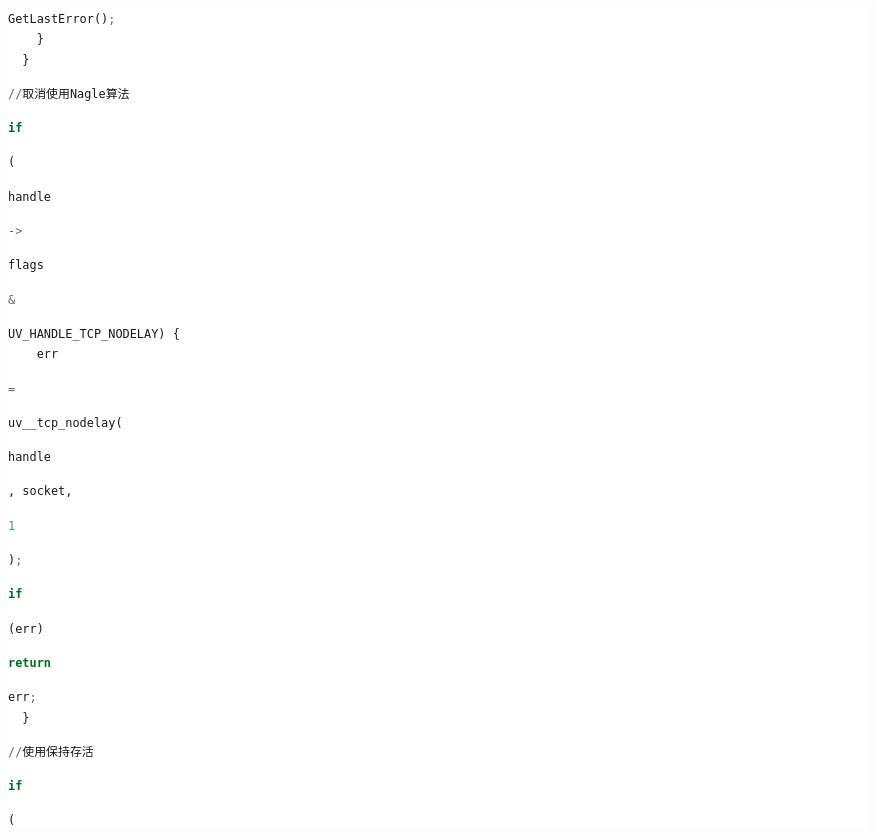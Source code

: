 ```python
```
```python
GetLastError();
    }
  }
```
```python
//取消使用Nagle算法
```
```python
if
```
```python
(
```
```python
handle
```
```python
->
```
```python
flags
```
```python
&
```
```python
UV_HANDLE_TCP_NODELAY) {
    err
```
```python
=
```
```python
uv__tcp_nodelay(
```
```python
handle
```
```python
, socket,
```
```python
1
```
```python
);
```
```python
if
```
```python
(err)
```
```python
return
```
```python
err;
  }
```
```python
//使用保持存活
```
```python
if
```
```python
(
```
```python
```